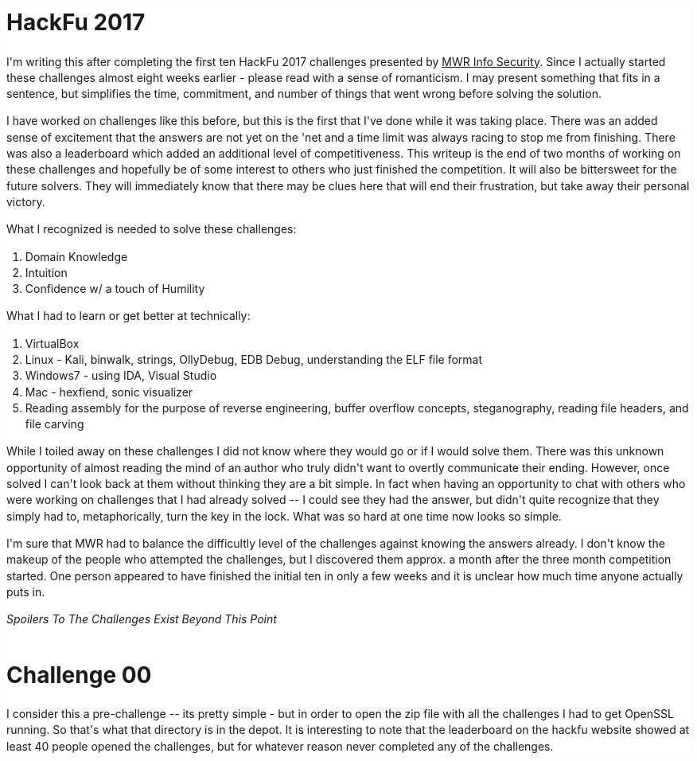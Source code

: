# HackFu 2017

I'm writing this after completing the first ten HackFu 2017 challenges
presented by  [MWR Info Security](https://hackfu.mwrinfosecurity.com/).  Since 
I actually started these challenges almost eight weeks earlier - please read 
with a sense of romanticism.  I may present something that fits in a sentence, but
simplifies the time, commitment, and number of things that went wrong before
solving the solution.
 
I have worked on challenges like this before, but this is the first that I've done 
while it was taking place. There was
an added sense of excitement that the answers are not yet on the 'net and a time
limit was always racing to stop me from finishing.  There was also a leaderboard
which added an additional level of competitiveness.  This writeup is the end of 
two months of working on these challenges and hopefully be of some interest to
others who just finished the competition.  It will also be bittersweet for the
future solvers.  They will immediately know that there may be clues here that 
will end their frustration, but take away their personal victory. 

What I recognized is needed to solve these challenges:
1. Domain Knowledge
2. Intuition
3. Confidence w/ a touch of Humility

What I had to learn or get better at technically:
1. VirtualBox
2. Linux - Kali, binwalk, strings, OllyDebug, EDB Debug, understanding the ELF file format
3. Windows7 - using IDA, Visual Studio
4. Mac - hexfiend, sonic visualizer
5. Reading assembly for the purpose of reverse engineering, buffer overflow concepts,
 steganography, reading file headers, and file carving


While I toiled away on these challenges I did not know where they would go or if 
I would solve them.  There was this unknown opportunity of almost reading the mind 
of an author who truly didn't want to overtly communicate their ending.  However, 
once solved I can't look back at them without thinking they are a bit simple.  In fact
when having an opportunity to chat with others who were working on challenges 
that I had already solved -- I could see they had the answer, but didn't quite
recognize that they simply had to, metaphorically, turn the key in the lock.  What
was so hard at one time now looks so simple.  

I'm sure that MWR had to balance the difficultly level of the challenges against
knowing the answers already.  I don't know the makeup of the people who attempted
the challenges, but I discovered them approx. a month after the three month
competition started.  One person appeared to have finished the initial ten in 
only a few weeks and it is unclear how much time anyone actually puts in.  

*Spoilers To The Challenges Exist Beyond This Point*

# Challenge 00
I consider this a pre-challenge -- its pretty simple - but in order to open the zip file
with all the challenges I had to get OpenSSL running.  So that's what that directory is 
in the depot. It is interesting to note that the leaderboard on the hackfu website showed
at least 40 people opened the challenges, but for whatever reason never completed any of 
the challenges.
